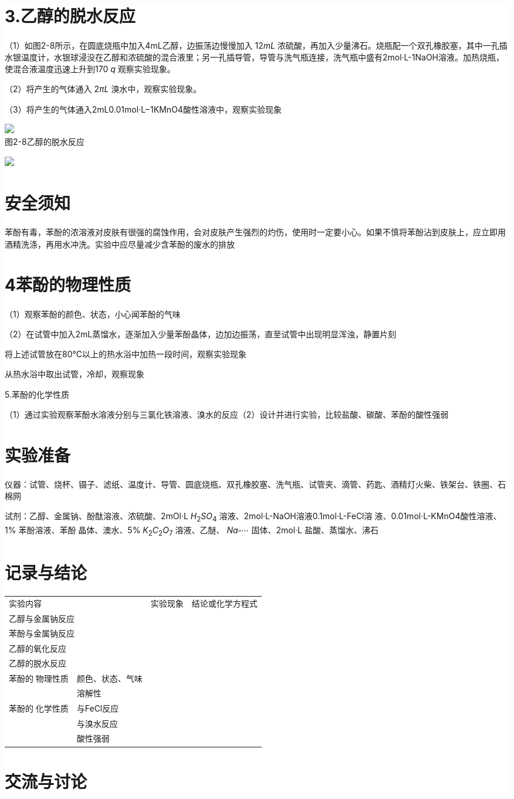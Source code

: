 # 3.乙醇的脱水反应

（1）如图2-8所示，在圆底烧瓶中加入4mL乙醇，边振荡边慢慢加入 $1 2 m L$ 浓硫酸，再加入少量沸石。烧瓶配一个双孔橡胶塞，其中一孔插水银温度计，水银球浸没在乙醇和浓硫酸的混合液里；另一孔插导管，导管与洗气瓶连接，洗气瓶中盛有2mol·L-1NaOH溶液。加热烧瓶，使混合液温度迅速上升到170 $q$ 观察实验现象。

（2）将产生的气体通入 $2 \pi L$ 溴水中，观察实验现象。

（3）将产生的气体通入2mL0.01mol·L−1KMnO4酸性溶液中，观察实验现象

![](https://cdn-mineru.openxlab.org.cn/extract/dbd05ab0-d8f3-492b-bb92-85089c9fe467/158193e2a7a3a4da126422a19ba8182d68b3fdd50c6e135f6c0548ec9be5bd24.jpg)  
图2-8乙醇的脱水反应

![](https://cdn-mineru.openxlab.org.cn/extract/dbd05ab0-d8f3-492b-bb92-85089c9fe467/23c4d5b89ee8cf06f10631ba4009e1677deb862097639c0cd35201ddd3fe89f0.jpg)

# 安全须知

苯酚有毒，苯酚的浓溶液对皮肤有很强的腐蚀作用，会对皮肤产生强烈的灼伤，使用时一定要小心。如果不慎将苯酚沾到皮肤上，应立即用酒精洗涤，再用水冲洗。实验中应尽量减少含苯酚的废水的排放

# 4苯酚的物理性质

（1）观察苯酚的颜色、状态，小心闻苯酚的气味

（2）在试管中加入2mL蒸馏水，逐渐加入少量苯酚晶体，边加边振荡，直至试管中出现明显浑浊，静置片刻

将上述试管放在80℃以上的热水浴中加热一段时间，观察实验现象

从热水浴中取出试管，冷却，观察现象

5.苯酚的化学性质

（1）通过实验观察苯酚水溶液分别与三氯化铁溶液、溴水的反应（2）设计并进行实验，比较盐酸、碳酸、苯酚的酸性强弱

# 实验准备

仪器：试管、烧杯、镊子、滤纸、温度计、导管、圆底烧瓶、双孔橡胶塞、洗气瓶、试管夹、滴管、药匙、酒精灯火柴、铁架台、铁圈、石棉网

试剂：乙醇、金属钠、酚酞溶液、浓硫酸、2mOl·L $H _ { 2 } S O _ { 4 }$ 溶液、2mol·L-NaOH溶液0.1mol·L-FeCl溶 液、0.01mol·L-KMnO4酸性溶液、 $1 \%$ 苯酚溶液、苯酚 晶体、澳水、5% $K _ { 2 } C _ { 2 } O _ { 7 }$ 溶液、乙醚、 $N a \square \cdots$ 固体、2mol·L 盐酸、蒸馏水、沸石

# 记录与结论

<html><body><table><tr><td colspan="2">实验内容</td><td>实验现象</td><td>结论或化学方程式</td></tr><tr><td colspan="2">乙醇与金属钠反应</td><td></td><td></td></tr><tr><td colspan="2">苯酚与金属钠反应</td><td></td><td></td></tr><tr><td colspan="2">乙醇的氧化反应</td><td></td><td></td></tr><tr><td colspan="2">乙醇的脱水反应</td><td></td><td></td></tr><tr><td rowspan="2">苯酚的 物理性质</td><td>颜色、状态、气味</td><td></td><td></td></tr><tr><td>溶解性</td><td></td><td></td></tr><tr><td rowspan="3">苯酚的 化学性质</td><td>与FeCl反应</td><td></td><td></td></tr><tr><td>与溴水反应</td><td></td><td></td></tr><tr><td>酸性强弱</td><td></td><td></td></tr></table></body></html>

# 交流与讨论
